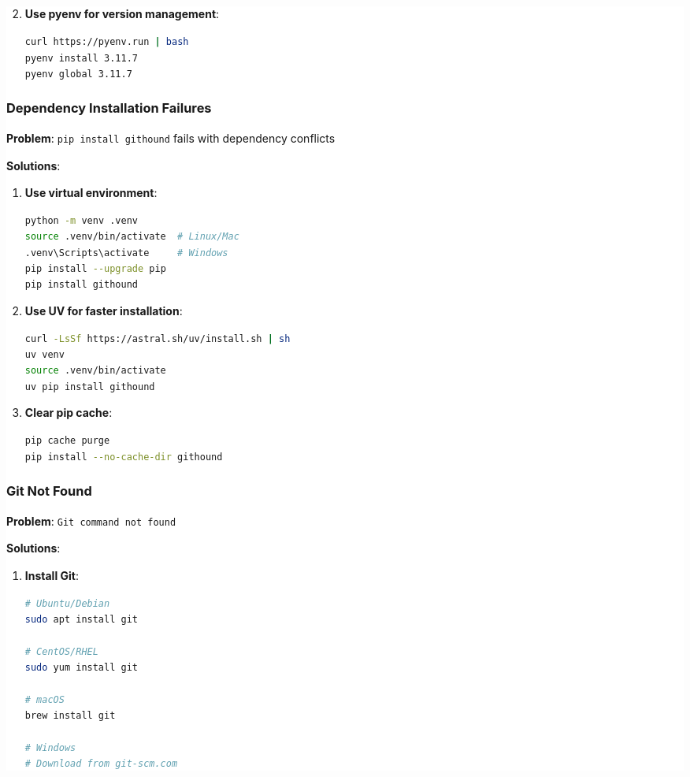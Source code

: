 2. **Use pyenv for version management**:

   ```bash
   curl https://pyenv.run | bash
   pyenv install 3.11.7
   pyenv global 3.11.7
   ```

### Dependency Installation Failures

**Problem**: `pip install githound` fails with dependency conflicts

**Solutions**:

1. **Use virtual environment**:

   ```bash
   python -m venv .venv
   source .venv/bin/activate  # Linux/Mac
   .venv\Scripts\activate     # Windows
   pip install --upgrade pip
   pip install githound
   ```

2. **Use UV for faster installation**:

   ```bash
   curl -LsSf https://astral.sh/uv/install.sh | sh
   uv venv
   source .venv/bin/activate
   uv pip install githound
   ```

3. **Clear pip cache**:

   ```bash
   pip cache purge
   pip install --no-cache-dir githound
   ```

### Git Not Found

**Problem**: `Git command not found`

**Solutions**:

1. **Install Git**:

   ```bash
   # Ubuntu/Debian
   sudo apt install git

   # CentOS/RHEL
   sudo yum install git

   # macOS
   brew install git

   # Windows
   # Download from git-scm.com
   ```
